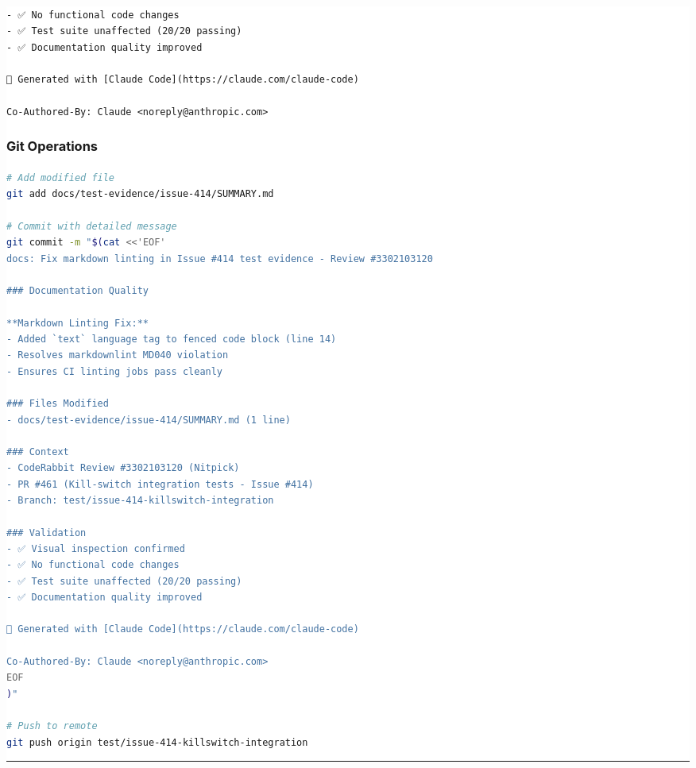 ```
- ✅ No functional code changes
- ✅ Test suite unaffected (20/20 passing)
- ✅ Documentation quality improved

🤖 Generated with [Claude Code](https://claude.com/claude-code)

Co-Authored-By: Claude <noreply@anthropic.com>
```

### Git Operations
```bash
# Add modified file
git add docs/test-evidence/issue-414/SUMMARY.md

# Commit with detailed message
git commit -m "$(cat <<'EOF'
docs: Fix markdown linting in Issue #414 test evidence - Review #3302103120

### Documentation Quality

**Markdown Linting Fix:**
- Added `text` language tag to fenced code block (line 14)
- Resolves markdownlint MD040 violation
- Ensures CI linting jobs pass cleanly

### Files Modified
- docs/test-evidence/issue-414/SUMMARY.md (1 line)

### Context
- CodeRabbit Review #3302103120 (Nitpick)
- PR #461 (Kill-switch integration tests - Issue #414)
- Branch: test/issue-414-killswitch-integration

### Validation
- ✅ Visual inspection confirmed
- ✅ No functional code changes
- ✅ Test suite unaffected (20/20 passing)
- ✅ Documentation quality improved

🤖 Generated with [Claude Code](https://claude.com/claude-code)

Co-Authored-By: Claude <noreply@anthropic.com>
EOF
)"

# Push to remote
git push origin test/issue-414-killswitch-integration
```

---
